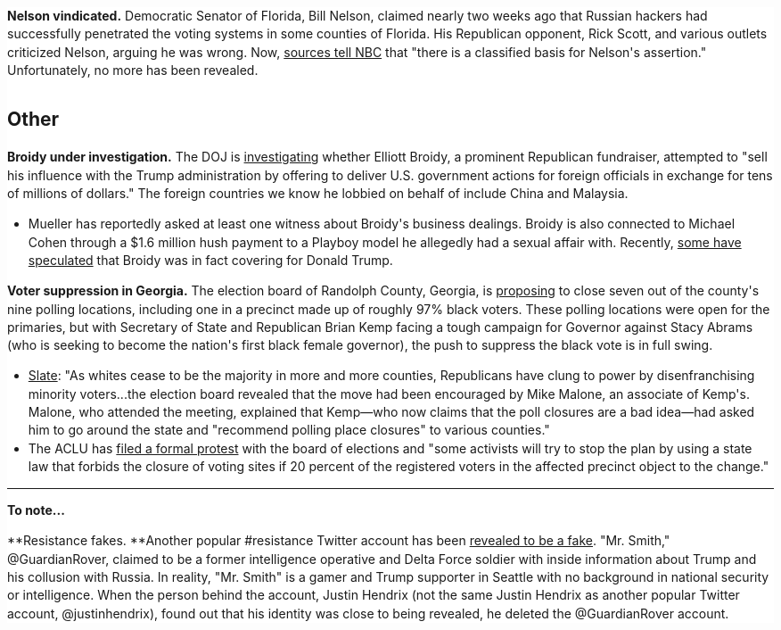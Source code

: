 **Nelson vindicated.** Democratic Senator of Florida, Bill Nelson, claimed nearly two weeks ago that Russian hackers had successfully penetrated the voting systems in some counties of Florida. His Republican opponent, Rick Scott, and various outlets criticized Nelson, arguing he was wrong. Now, [sources tell NBC](https://www.nbcnews.com/politics/elections/bill-nelson-wasn-t-making-things-when-he-said-russians-n901701) that "there is a classified basis for Nelson's assertion." Unfortunately, no more has been revealed.


## **Other**

**Broidy under investigation.** The DOJ is [investigating](https://www.washingtonpost.com/politics/gop-fundraiser-broidy-under-investigation-for-alleged-effort-to-sell-government-influence-people-familiar-with-probe-say/2018/08/17/c9e55792-a185-11e8-8e87-c869fe70a721_story.html?noredirect=on&utm_term=.74d03bab4f14) whether Elliott Broidy, a prominent Republican fundraiser, attempted to "sell his influence with the Trump administration by offering to deliver U.S. government actions for foreign officials in exchange for tens of millions of dollars." The foreign countries we know he lobbied on behalf of include China and Malaysia.



*   Mueller has reportedly asked at least one witness about Broidy's business dealings. Broidy is also connected to Michael Cohen through a $1.6 million hush payment to a Playboy model he allegedly had a sexual affair with. Recently, [some have speculated](http://www.lawyersgunsmoneyblog.com/2018/08/selling-elliott-broidy) that Broidy was in fact covering for Donald Trump.

**Voter suppression in Georgia.** The election board of Randolph County, Georgia, is [proposing](https://www.wjbf.com/news/georgia-news/georgia-county-to-close-7-of-9-voting-precincts-civil-rights-attorney-calls-it-voter-suppression-/1375679662) to close seven out of the county's nine polling locations, including one in a precinct made up of roughly 97% black voters. These polling locations were open for the primaries, but with Secretary of State and Republican Brian Kemp facing a tough campaign for Governor against Stacy Abrams (who is seeking to become the nation's first black female governor), the push to suppress the black vote is in full swing.



*   [Slate](https://slate.com/news-and-politics/2018/08/georgia-voter-suppression-brian-kemps-bid-for-governor-depends-on-erasing-the-black-vote-its-working.html): "As whites cease to be the majority in more and more counties, Republicans have clung to power by disenfranchising minority voters...the election board revealed that the move had been encouraged by Mike Malone, an associate of Kemp's. Malone, who attended the meeting, explained that Kemp—who now claims that the poll closures are a bad idea—had asked him to go around the state and "recommend polling place closures" to various counties."
*   The ACLU has [filed a formal protest](https://www.washingtonpost.com/news/powerpost/wp/2018/08/18/georgia-voting-rights-activists-move-to-block-a-plan-to-close-two-thirds-of-polling-places-in-one-county/?noredirect=on&utm_term=.8c617ff1e26f) with the board of elections and "some activists will try to stop the plan by using a state law that forbids the closure of voting sites if 20 percent of the registered voters in the affected precinct object to the change."



---


**To note...**

**Resistance fakes. **Another popular #resistance Twitter account has been [revealed to be a fake](https://www.thedailybeast.com/resistance-twitter-hero-exposed-as-pro-trump-gamer). "Mr. Smith," @GuardianRover, claimed to be a former intelligence operative and Delta Force soldier with inside information about Trump and his collusion with Russia. In reality, "Mr. Smith" is a gamer and Trump supporter in Seattle with no background in national security or intelligence. When the person behind the account, Justin Hendrix (not the same Justin Hendrix as another popular Twitter account, @justinhendrix), found out that his identity was close to being revealed, he deleted the @GuardianRover account.
